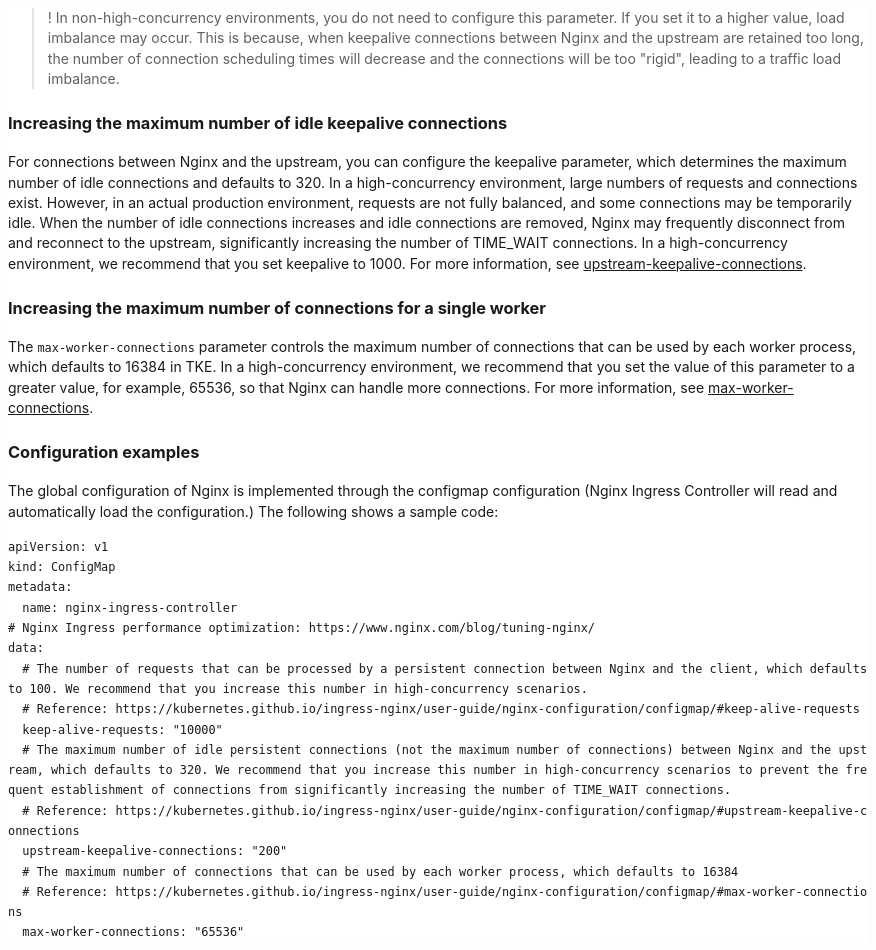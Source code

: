 >! In non-high-concurrency environments, you do not need to configure this parameter. If you set it to a higher value, load imbalance may occur. This is because, when keepalive connections between Nginx and the upstream are retained too long, the number of connection scheduling times will decrease and the connections will be too "rigid", leading to a traffic load imbalance.

### Increasing the maximum number of idle keepalive connections

For connections between Nginx and the upstream, you can configure the keepalive parameter, which determines the maximum number of idle connections and defaults to 320. In a high-concurrency environment, large numbers of requests and connections exist. However, in an actual production environment, requests are not fully balanced, and some connections may be temporarily idle. When the number of idle connections increases and idle connections are removed, Nginx may frequently disconnect from and reconnect to the upstream, significantly increasing the number of TIME_WAIT connections.
In a high-concurrency environment, we recommend that you set keepalive to 1000. For more information, see [upstream-keepalive-connections](https://kubernetes.github.io/ingress-nginx/user-guide/nginx-configuration/configmap/#upstream-keepalive-connections).

### Increasing the maximum number of connections for a single worker

The `max-worker-connections` parameter controls the maximum number of connections that can be used by each worker process, which defaults to 16384 in TKE. In a high-concurrency environment, we recommend that you set the value of this parameter to a greater value, for example, 65536, so that Nginx can handle more connections. For more information, see [max-worker-connections](https://kubernetes.github.io/ingress-nginx/user-guide/nginx-configuration/configmap/#max-worker-connections).

### Configuration examples

The global configuration of Nginx is implemented through the configmap configuration (Nginx Ingress Controller will read and automatically load the configuration.) The following shows a sample code:
```
apiVersion: v1
kind: ConfigMap
metadata:
  name: nginx-ingress-controller
# Nginx Ingress performance optimization: https://www.nginx.com/blog/tuning-nginx/
data:
  # The number of requests that can be processed by a persistent connection between Nginx and the client, which defaults to 100. We recommend that you increase this number in high-concurrency scenarios.
  # Reference: https://kubernetes.github.io/ingress-nginx/user-guide/nginx-configuration/configmap/#keep-alive-requests
  keep-alive-requests: "10000"
  # The maximum number of idle persistent connections (not the maximum number of connections) between Nginx and the upstream, which defaults to 320. We recommend that you increase this number in high-concurrency scenarios to prevent the frequent establishment of connections from significantly increasing the number of TIME_WAIT connections.
  # Reference: https://kubernetes.github.io/ingress-nginx/user-guide/nginx-configuration/configmap/#upstream-keepalive-connections
  upstream-keepalive-connections: "200"
  # The maximum number of connections that can be used by each worker process, which defaults to 16384
  # Reference: https://kubernetes.github.io/ingress-nginx/user-guide/nginx-configuration/configmap/#max-worker-connections
  max-worker-connections: "65536"
```
